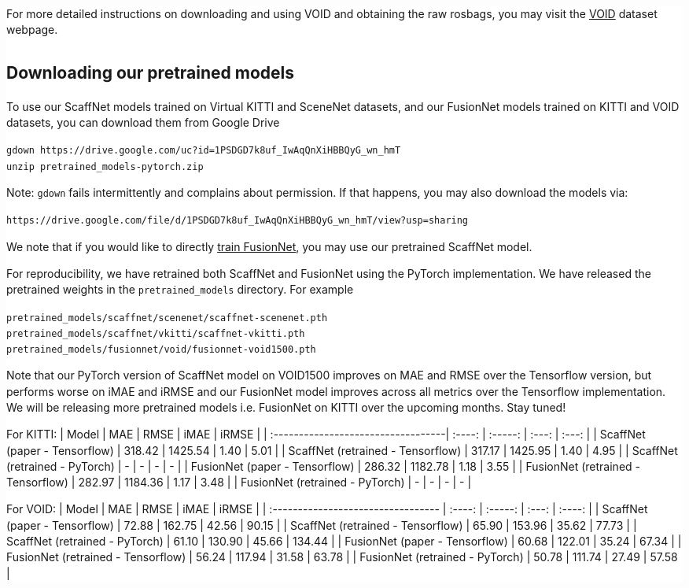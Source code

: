 For more detailed instructions on downloading and using VOID and obtaining the raw rosbags, you may visit the [VOID][void_github] dataset webpage.

## Downloading our pretrained models <a name="downloading-pretrained-models"></a>
To use our ScaffNet models trained on Virtual KITTI and SceneNet datasets, and our FusionNet models trained on KITTI and VOID datasets, you can download them from Google Drive
```
gdown https://drive.google.com/uc?id=1PSDGD7k8uf_IwAqQnXiHBBQyG_wn_hmT
unzip pretrained_models-pytorch.zip
```

Note: `gdown` fails intermittently and complains about permission. If that happens, you may also download the models via:
```
https://drive.google.com/file/d/1PSDGD7k8uf_IwAqQnXiHBBQyG_wn_hmT/view?usp=sharing
```

We note that if you would like to directly [train FusionNet](#training-scaffnet-fusionnet), you may use our pretrained ScaffNet model.

For reproducibility, we have retrained both ScaffNet and FusionNet using the PyTorch implementation. We have released the pretrained weights in the `pretrained_models` directory. For example
```
pretrained_models/scaffnet/scenenet/scaffnet-scenenet.pth
pretrained_models/scaffnet/vkitti/scaffnet-vkitti.pth
pretrained_models/fusionnet/void/fusionnet-void1500.pth
```
Note that our PyTorch version of ScaffNet model on VOID1500 improves on MAE and RMSE over the Tensorflow version, but performs worse on iMAE and iRMSE and our FusionNet model improves across all metrics over the Tensorflow implementation. We will be releasing more pretrained models i.e. FusionNet on KITTI over the upcoming months. Stay tuned!

For KITTI:
| Model                              | MAE    | RMSE    | iMAE  | iRMSE |
| :----------------------------------| :----: | :-----: | :---: | :---: |
| ScaffNet (paper - Tensorflow)      | 318.42 | 1425.54 | 1.40  | 5.01  |
| ScaffNet (retrained - Tensorflow)  | 317.17 | 1425.95 | 1.40  | 4.95  |
| ScaffNet (retrained - PyTorch)     |    -   |     -   |   -   |   -   |
| FusionNet (paper - Tensorflow)     | 286.32 | 1182.78 | 1.18  | 3.55  |
| FusionNet (retrained - Tensorflow) | 282.97 | 1184.36 | 1.17  | 3.48  |
| FusionNet (retrained - PyTorch)    |    -   |     -   |   -   |   -   |

For VOID:
| Model                              | MAE    | RMSE    | iMAE  | iRMSE  |
| :--------------------------------- | :----: | :-----: | :---: | :----: |
| ScaffNet (paper - Tensorflow)      | 72.88  | 162.75  | 42.56 | 90.15  |
| ScaffNet (retrained - Tensorflow)  | 65.90  | 153.96  | 35.62 | 77.73  |
| ScaffNet (retrained - PyTorch)     | 61.10  | 130.90  | 45.66 | 134.44 |
| FusionNet (paper - Tensorflow)     | 60.68  | 122.01  | 35.24 | 67.34  |
| FusionNet (retrained - Tensorflow) | 56.24  | 117.94  | 31.58 | 63.78  |
| FusionNet (retrained - PyTorch)    | 50.78  | 111.74  | 27.49 | 57.58  |


[kitti_dataset]: http://www.cvlibs.net/datasets/kitti/
[vkitti_dataset]: https://europe.naverlabs.com/research/computer-vision/proxy-virtual-worlds-vkitti-2/
[scenenet_dataset]: https://robotvault.bitbucket.io/scenenet-rgbd.html
[nyu_v2_dataset]: https://cs.nyu.edu/~silberman/datasets/nyu_depth_v2.html
[void_github]: https://github.com/alexklwong/void-dataset
[voiced_github]: https://github.com/alexklwong/unsupervised-depth-completion-visual-inertial-odometry
[scaffnet_github]: https://github.com/alexklwong/learning-topology-synthetic-data
[adaframe_github]: https://github.com/alexklwong/adaframe-depth-completion
[kbnet_github]: https://github.com/alexklwong/calibrated-backprojection-network
[mondi_github]: https://github.com/alexklwong/mondi-python
[xivo_github]: https://github.com/ucla-vision/xivo
[geosup_github]: https://github.com/feixh/GeoSup
[adareg_github]: https://github.com/alexklwong/adareg-monodispnet
[sups_github]: https://github.com/alexklwong/stereoscopic-universal-perturbations
[stereopagnosia_github]: https://github.com/alexklwong/stereopagnosia
[targeted_attacks_monodepth_github]: https://github.com/alexklwong/targeted-adversarial-perturbations-monocular-depth
[spin_github]: https://github.com/alexklwong/subpixel-embedding-segmentation
